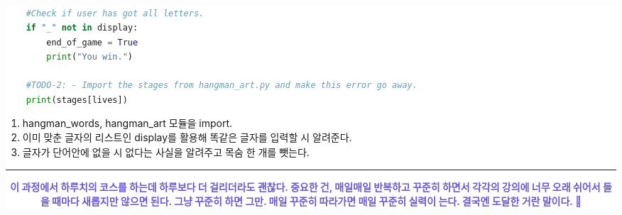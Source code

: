 ``` py
    #Check if user has got all letters.
    if "_" not in display:
        end_of_game = True
        print("You win.")

    #TODO-2: - Import the stages from hangman_art.py and make this error go away.
    print(stages[lives])

 ```
1. hangman_words, hangman_art 모듈을 import.
2. 이미 맞춘 글자의 리스트인 display를 활용해 똑같은 글자를 입력할 시 알려준다.
3. 글자가 단어안에 없을 시 없다는 사실을 알려주고 목숨 한 개를 뺏는다.

---

<p style="text-align:center; color:SlateBlue; font-weight:bold"> 이 과정에서 하루치의 코스를 하는데 하루보다 더 걸리더라도 괜찮다. 중요한 건, 매일매일 반복하고 꾸준히 하면서 각각의 강의에 너무 오래 쉬어서 들을 때마다 새롭지만 않으면 된다. 그냥 꾸준히 하면 그만. 매일 꾸준히 따라가면 매일 꾸준히 실력이 는다. 결국엔 도달한 거란 말이다. 🏁 </p>